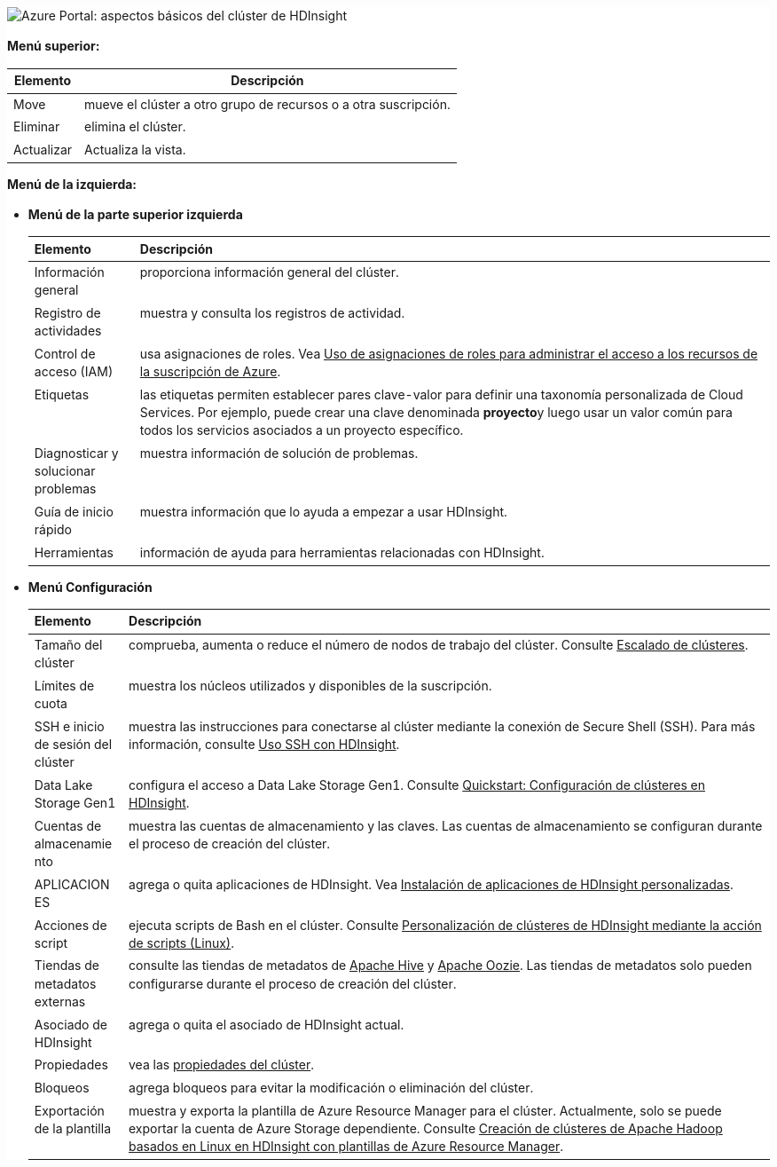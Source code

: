 ![Azure Portal: aspectos básicos del clúster de HDInsight](./media/hdinsight-administer-use-portal-linux/hdinsight-essentials2.png)

**Menú superior:**  

| Elemento| Descripción |
|---|---|
|Move|mueve el clúster a otro grupo de recursos o a otra suscripción.|
|Eliminar|elimina el clúster. |
|Actualizar|Actualiza la vista.|

**Menú de la izquierda:**  

  - **Menú de la parte superior izquierda**

    | Elemento| Descripción |
    |---|---|
    |Información general|proporciona información general del clúster.|
    |Registro de actividades|muestra y consulta los registros de actividad.|
    |Control de acceso (IAM)|usa asignaciones de roles.  Vea [Uso de asignaciones de roles para administrar el acceso a los recursos de la suscripción de Azure](../role-based-access-control/role-assignments-portal.md).|
    |Etiquetas|las etiquetas permiten establecer pares clave-valor para definir una taxonomía personalizada de Cloud Services. Por ejemplo, puede crear una clave denominada **proyecto**y luego usar un valor común para todos los servicios asociados a un proyecto específico.|
    |Diagnosticar y solucionar problemas|muestra información de solución de problemas.|
    |Guía de inicio rápido|muestra información que lo ayuda a empezar a usar HDInsight.|
    |Herramientas|información de ayuda para herramientas relacionadas con HDInsight.|

  - **Menú Configuración**  

    | Elemento| Descripción |
    |---|---|
    |Tamaño del clúster|comprueba, aumenta o reduce el número de nodos de trabajo del clúster. Consulte [Escalado de clústeres](hdinsight-administer-use-portal-linux.md#scale-clusters).|
    |Límites de cuota|muestra los núcleos utilizados y disponibles de la suscripción.|
    |SSH e inicio de sesión del clúster|muestra las instrucciones para conectarse al clúster mediante la conexión de Secure Shell (SSH). Para más información, consulte [Uso SSH con HDInsight](hdinsight-hadoop-linux-use-ssh-unix.md).|
    |Data Lake Storage Gen1|configura el acceso a Data Lake Storage Gen1.  Consulte [Quickstart: Configuración de clústeres en HDInsight](../storage/data-lake-storage/quickstart-create-connect-hdi-cluster.md).|
    |Cuentas de almacenamiento|muestra las cuentas de almacenamiento y las claves. Las cuentas de almacenamiento se configuran durante el proceso de creación del clúster.|
    |APLICACIONES|agrega o quita aplicaciones de HDInsight.  Vea [Instalación de aplicaciones de HDInsight personalizadas](hdinsight-apps-install-custom-applications.md).|
    |Acciones de script|ejecuta scripts de Bash en el clúster. Consulte [Personalización de clústeres de HDInsight mediante la acción de scripts (Linux)](hdinsight-hadoop-customize-cluster-linux.md).|
    |Tiendas de metadatos externas|consulte las tiendas de metadatos de [Apache Hive](https://hive.apache.org/) y [Apache Oozie](https://oozie.apache.org/). Las tiendas de metadatos solo pueden configurarse durante el proceso de creación del clúster.|
    |Asociado de HDInsight|agrega o quita el asociado de HDInsight actual.|
    |Propiedades|vea las [propiedades del clúster](#properties).|
    |Bloqueos|agrega bloqueos para evitar la modificación o eliminación del clúster.|
    |Exportación de la plantilla|muestra y exporta la plantilla de Azure Resource Manager para el clúster. Actualmente, solo se puede exportar la cuenta de Azure Storage dependiente. Consulte [Creación de clústeres de Apache Hadoop basados en Linux en HDInsight con plantillas de Azure Resource Manager](hdinsight-hadoop-create-linux-clusters-arm-templates.md).|
